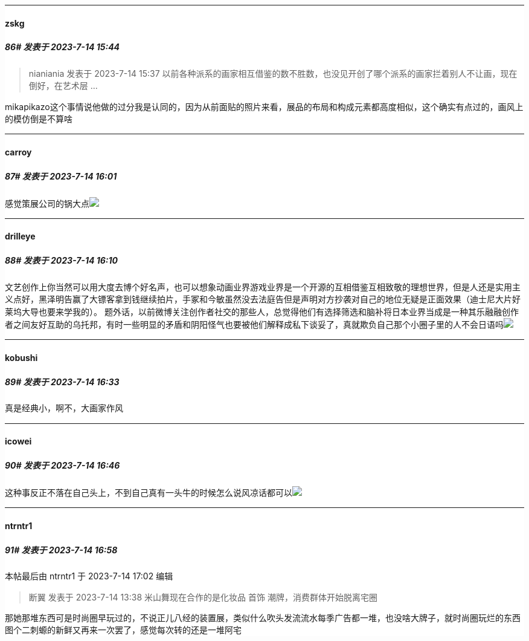 
*****

####  zskg  
##### 86#       发表于 2023-7-14 15:44

<blockquote>nianiania 发表于 2023-7-14 15:37
以前各种派系的画家相互借鉴的数不胜数，也没见开创了哪个派系的画家拦着别人不让画，现在倒好，在艺术层 ...</blockquote>
mikapikazo这个事情说他做的过分我是认同的，因为从前面贴的照片来看，展品的布局和构成元素都高度相似，这个确实有点过的，画风上的模仿倒是不算啥


*****

####  carroy  
##### 87#       发表于 2023-7-14 16:01

感觉策展公司的锅大点<img src="https://static.saraba1st.com/image/smiley/face2017/067.png" referrerpolicy="no-referrer">


*****

####  drilleye  
##### 88#       发表于 2023-7-14 16:10

文艺创作上你当然可以用大度去博个好名声，也可以想象动画业界游戏业界是一个开源的互相借鉴互相致敬的理想世界，但是人还是实用主义点好，黑泽明告赢了大镖客拿到钱继续拍片，手冢和今敏虽然没去法庭告但是声明对方抄袭对自己的地位无疑是正面效果（迪士尼大片好莱坞大导也要来学我的）。
题外话，以前微博关注创作者社交的那些人，总觉得他们有选择筛选和脑补将日本业界当成是一种其乐融融创作者之间友好互助的乌托邦，有时一些明显的矛盾和阴阳怪气也要被他们解释成私下谈妥了，真就欺负自己那个小圈子里的人不会日语吗<img src="https://static.saraba1st.com/image/smiley/face2017/067.png" referrerpolicy="no-referrer">


*****

####  kobushi  
##### 89#       发表于 2023-7-14 16:33

真是经典小，啊不，大画家作风


*****

####  icowei  
##### 90#       发表于 2023-7-14 16:46

这种事反正不落在自己头上，不到自己真有一头牛的时候怎么说风凉话都可以<img src="https://static.saraba1st.com/image/smiley/face2017/065.png" referrerpolicy="no-referrer">


*****

####  ntrntr1  
##### 91#       发表于 2023-7-14 16:58

 本帖最后由 ntrntr1 于 2023-7-14 17:02 编辑 
<blockquote>断翼 发表于 2023-7-14 13:38
米山舞现在合作的是化妆品 首饰 潮牌，消费群体开始脱离宅圈</blockquote>
那她那堆东西可是时尚圈早玩过的，不说正儿八经的装置展，类似什么吹头发流流水每季广告都一堆，也没啥大牌子，就时尚圈玩烂的东西图个二刺螈的新鲜又再来一次罢了，感觉每次转的还是一堆阿宅 
